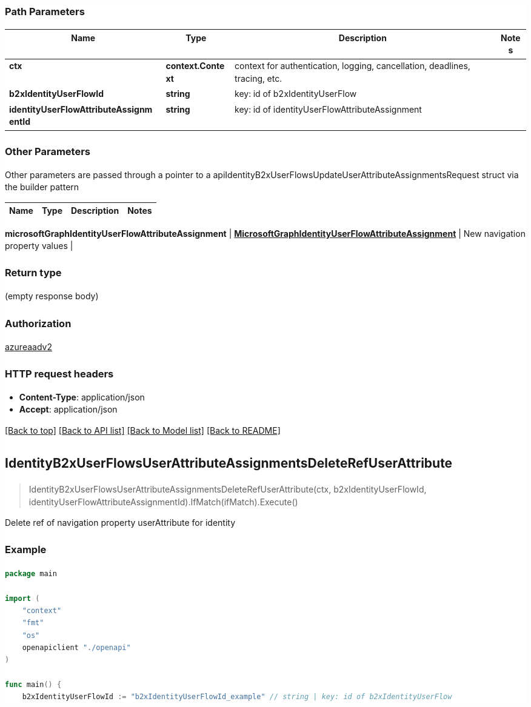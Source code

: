 ### Path Parameters


Name | Type | Description  | Notes
------------- | ------------- | ------------- | -------------
**ctx** | **context.Context** | context for authentication, logging, cancellation, deadlines, tracing, etc.
**b2xIdentityUserFlowId** | **string** | key: id of b2xIdentityUserFlow | 
**identityUserFlowAttributeAssignmentId** | **string** | key: id of identityUserFlowAttributeAssignment | 

### Other Parameters

Other parameters are passed through a pointer to a apiIdentityB2xUserFlowsUpdateUserAttributeAssignmentsRequest struct via the builder pattern


Name | Type | Description  | Notes
------------- | ------------- | ------------- | -------------


 **microsoftGraphIdentityUserFlowAttributeAssignment** | [**MicrosoftGraphIdentityUserFlowAttributeAssignment**](MicrosoftGraphIdentityUserFlowAttributeAssignment.md) | New navigation property values | 

### Return type

 (empty response body)

### Authorization

[azureaadv2](../README.md#azureaadv2)

### HTTP request headers

- **Content-Type**: application/json
- **Accept**: application/json

[[Back to top]](#) [[Back to API list]](../README.md#documentation-for-api-endpoints)
[[Back to Model list]](../README.md#documentation-for-models)
[[Back to README]](../README.md)


## IdentityB2xUserFlowsUserAttributeAssignmentsDeleteRefUserAttribute

> IdentityB2xUserFlowsUserAttributeAssignmentsDeleteRefUserAttribute(ctx, b2xIdentityUserFlowId, identityUserFlowAttributeAssignmentId).IfMatch(ifMatch).Execute()

Delete ref of navigation property userAttribute for identity



### Example

```go
package main

import (
    "context"
    "fmt"
    "os"
    openapiclient "./openapi"
)

func main() {
    b2xIdentityUserFlowId := "b2xIdentityUserFlowId_example" // string | key: id of b2xIdentityUserFlow
```